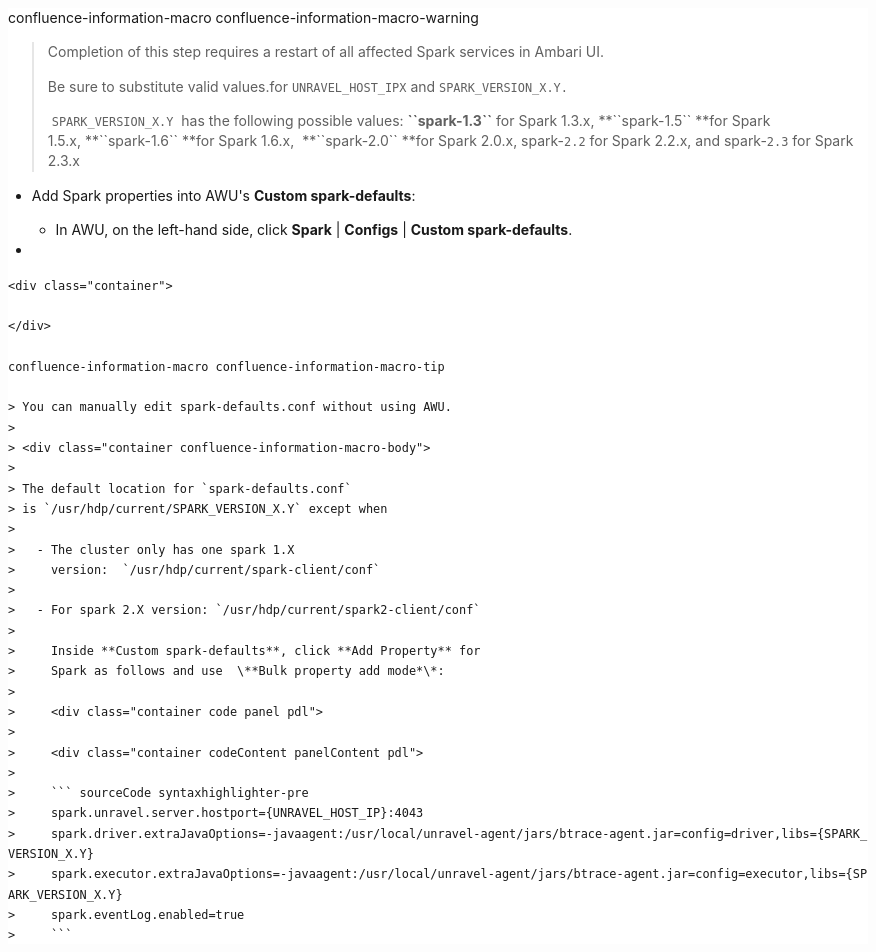 <div class="container">

<div class="container">

</div>

confluence-information-macro confluence-information-macro-warning

> 
> 
> <div class="container confluence-information-macro-body">
> 
> Completion of this step requires a restart of all affected Spark
> services in Ambari UI.
> 
> Be sure to substitute valid values.for `UNRAVEL_HOST_IPX`
> and `SPARK_VERSION_X.Y.`
> 
>  `SPARK_VERSION_X.Y`  has the following possible
> values: **\`\`spark-1.3\`\`** for Spark
> 1.3.x, **\`\`spark-1.5\`\` **for Spark
> 1.5.x, **\`\`spark-1.6\`\` **for Spark 1.6.x,
>  **\`\`spark-2.0\`\` **for Spark 2.0.x, spark-`2.2` for Spark 2.2.x,
> and spark-`2.3` for Spark 2.3.x
> 
> </div>

</div>

  - Add Spark properties into AWU's **Custom spark-defaults**:
    
      - In AWU, on the left-hand side, click **Spark** | **Configs** |
        **Custom spark-defaults**.

  - 
    
    <div class="container">
    
    </div>
    
    confluence-information-macro confluence-information-macro-tip
    
    > You can manually edit spark-defaults.conf without using AWU.
    > 
    > <div class="container confluence-information-macro-body">
    > 
    > The default location for `spark-defaults.conf`
    > is `/usr/hdp/current/SPARK_VERSION_X.Y` except when
    > 
    >   - The cluster only has one spark 1.X
    >     version:  `/usr/hdp/current/spark-client/conf`
    > 
    >   - For spark 2.X version: `/usr/hdp/current/spark2-client/conf`
    >     
    >     Inside **Custom spark-defaults**, click **Add Property** for
    >     Spark as follows and use  \**Bulk property add mode*\*:
    >     
    >     <div class="container code panel pdl">
    >     
    >     <div class="container codeContent panelContent pdl">
    >     
    >     ``` sourceCode syntaxhighlighter-pre
    >     spark.unravel.server.hostport={UNRAVEL_HOST_IP}:4043
    >     spark.driver.extraJavaOptions=-javaagent:/usr/local/unravel-agent/jars/btrace-agent.jar=config=driver,libs={SPARK_VERSION_X.Y}
    >     spark.executor.extraJavaOptions=-javaagent:/usr/local/unravel-agent/jars/btrace-agent.jar=config=executor,libs={SPARK_VERSION_X.Y} 
    >     spark.eventLog.enabled=true
    >     ```